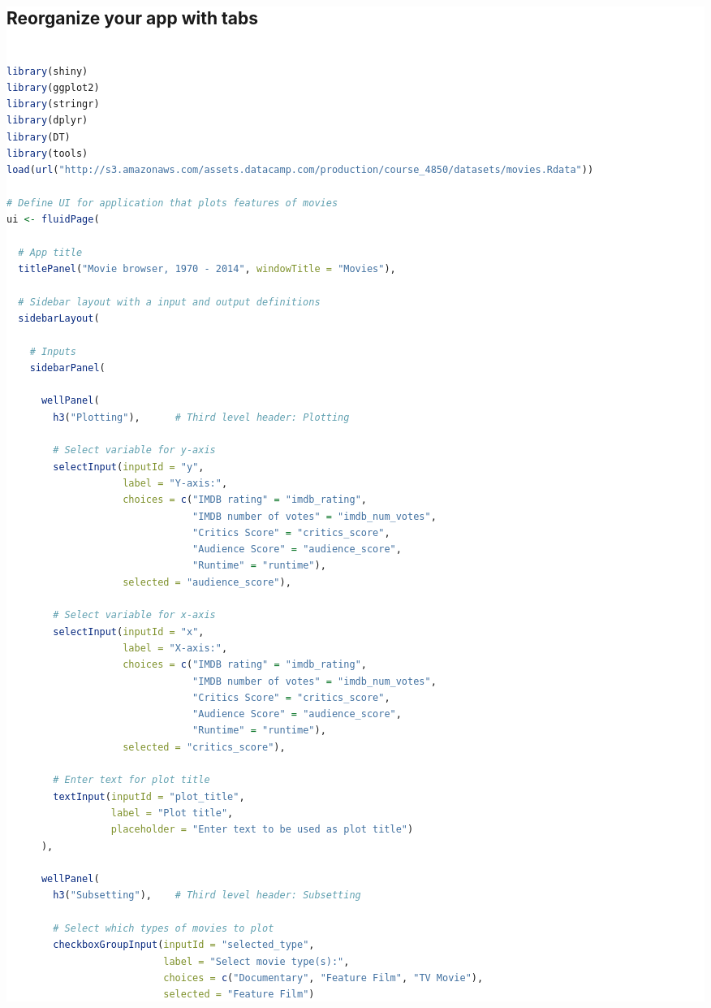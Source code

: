 

## Reorganize your app with tabs

```r

library(shiny)
library(ggplot2)
library(stringr)
library(dplyr)
library(DT)
library(tools)
load(url("http://s3.amazonaws.com/assets.datacamp.com/production/course_4850/datasets/movies.Rdata"))

# Define UI for application that plots features of movies
ui <- fluidPage(
  
  # App title
  titlePanel("Movie browser, 1970 - 2014", windowTitle = "Movies"),
  
  # Sidebar layout with a input and output definitions
  sidebarLayout(
    
    # Inputs
    sidebarPanel(
      
      wellPanel(
        h3("Plotting"),      # Third level header: Plotting
        
        # Select variable for y-axis 
        selectInput(inputId = "y", 
                    label = "Y-axis:",
                    choices = c("IMDB rating" = "imdb_rating", 
                                "IMDB number of votes" = "imdb_num_votes", 
                                "Critics Score" = "critics_score", 
                                "Audience Score" = "audience_score", 
                                "Runtime" = "runtime"), 
                    selected = "audience_score"),
        
        # Select variable for x-axis 
        selectInput(inputId = "x", 
                    label = "X-axis:",
                    choices = c("IMDB rating" = "imdb_rating", 
                                "IMDB number of votes" = "imdb_num_votes", 
                                "Critics Score" = "critics_score", 
                                "Audience Score" = "audience_score", 
                                "Runtime" = "runtime"), 
                    selected = "critics_score"),
        
        # Enter text for plot title
        textInput(inputId = "plot_title", 
                  label = "Plot title", 
                  placeholder = "Enter text to be used as plot title")
      ),
      
      wellPanel(
        h3("Subsetting"),    # Third level header: Subsetting
        
        # Select which types of movies to plot
        checkboxGroupInput(inputId = "selected_type",
                           label = "Select movie type(s):",
                           choices = c("Documentary", "Feature Film", "TV Movie"),
                           selected = "Feature Film")
```